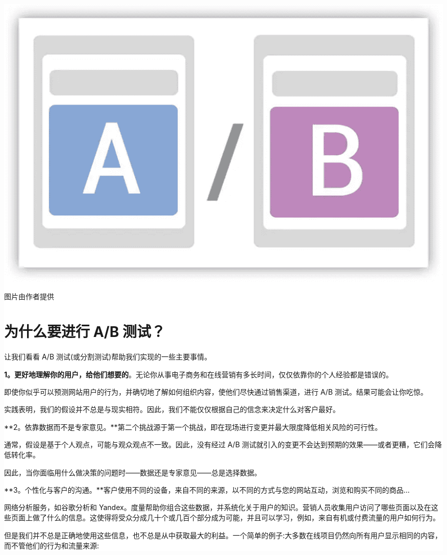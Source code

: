 ![](img/0d3a8a26167dc19700cb737939a3e870.png)

图片由作者提供

# 为什么要进行 A/B 测试？

让我们看看 A/B 测试(或分割测试)帮助我们实现的一些主要事情。

**1。更好地理解你的用户，给他们想要的**。无论你从事电子商务和在线营销有多长时间，仅仅依靠你的个人经验都是错误的。

即使你似乎可以预测网站用户的行为，并确切地了解如何组织内容，使他们尽快通过销售渠道，进行 A/B 测试。结果可能会让你吃惊。

实践表明，我们的假设并不总是与现实相符。因此，我们不能仅仅根据自己的信念来决定什么对客户最好。

**2。依靠数据而不是专家意见。**第二个挑战源于第一个挑战，即在现场进行变更并最大限度降低相关风险的可行性。

通常，假设是基于个人观点，可能与观众观点不一致。因此，没有经过 A/B 测试就引入的变更不会达到预期的效果——或者更糟，它们会降低转化率。

因此，当你面临用什么做决策的问题时——数据还是专家意见——总是选择数据。

**3。个性化与客户的沟通。**客户使用不同的设备，来自不同的来源，以不同的方式与您的网站互动，浏览和购买不同的商品…

网络分析服务，如谷歌分析和 Yandex。度量帮助你组合这些数据，并系统化关于用户的知识。营销人员收集用户访问了哪些页面以及在这些页面上做了什么的信息。这使得将受众分成几十个或几百个部分成为可能，并且可以学习，例如，来自有机或付费流量的用户如何行为。

但是我们并不总是正确地使用这些信息，也不总是从中获取最大的利益。一个简单的例子:大多数在线项目仍然向所有用户显示相同的内容，而不管他们的行为和流量来源:

